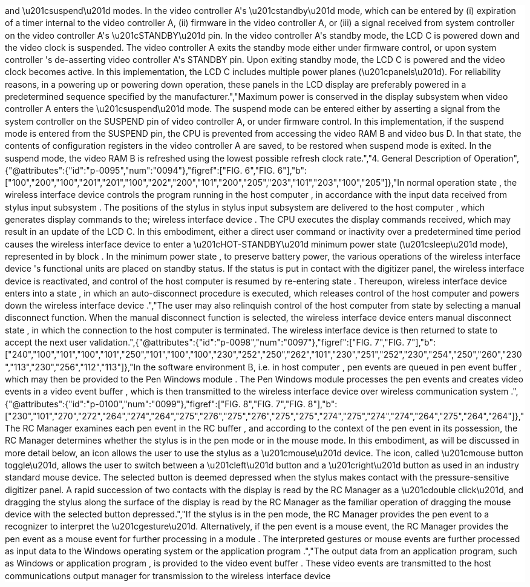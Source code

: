 and \u201csuspend\u201d modes. In the video controller A's \u201cstandby\u201d mode, which can be entered by (i) expiration of a timer internal to the video controller A, (ii) firmware in the video controller A, or (iii) a signal received from system controller  on the video controller A's \u201cSTANDBY\u201d pin. In the video controller A's standby mode, the LCD C is powered down and the video clock is suspended. The video controller A exits the standby mode either under firmware control, or upon system controller 's de-asserting video controller A's STANDBY pin. Upon exiting standby mode, the LCD C is powered and the video clock becomes active. In this implementation, the LCD C includes multiple power planes (\u201cpanels\u201d). For reliability reasons, in a powering up or powering down operation, these panels in the LCD display are preferably powered in a predetermined sequence specified by the manufacturer.","Maximum power is conserved in the display subsystem  when video controller A enters the \u201csuspend\u201d mode. The suspend mode can be entered either by asserting a signal from the system controller  on the SUSPEND pin of video controller A, or under firmware control. In this implementation, if the suspend mode is entered from the SUSPEND pin, the CPU  is prevented from accessing the video RAM B and video bus D. In that state, the contents of configuration registers in the video controller A are saved, to be restored when suspend mode is exited. In the suspend mode, the video RAM B is refreshed using the lowest possible refresh clock rate.","4. General Description of Operation",{"@attributes":{"id":"p-0095","num":"0094"},"figref":["FIG. 6","FIG. 6"],"b":["100","200","100","201","201","100","202","200","101","200","205","203","101","203","100","205"]},"In normal operation state , the wireless interface device  controls the program running in the host computer , in accordance with the input data received from stylus input subsystem . The positions of the stylus in stylus input subsystem  are delivered to the host computer , which generates display commands to the; wireless interface device . The CPU  executes the display commands received, which may result in an update of the LCD C. In this embodiment, either a direct user command or inactivity over a predetermined time period causes the wireless interface device  to enter a \u201cHOT-STANDBY\u201d minimum power state (\u201csleep\u201d mode), represented in  by block . In the minimum power state , to preserve battery power, the various operations of the wireless interface device 's functional units are placed on standby status. If the status is put in contact with the digitizer panel, the wireless interface device  is reactivated, and control of the host computer  is resumed by re-entering state . Thereupon, wireless interface device  enters into a state , in which an auto-disconnect procedure is executed, which releases control of the host computer  and powers down the wireless interface device .","The user may also relinquish control of the host computer  from state  by selecting a manual disconnect function. When the manual disconnect function is selected, the wireless interface device  enters manual disconnect state , in which the connection to the host computer  is terminated. The wireless interface device  is then returned to state  to accept the next user validation.",{"@attributes":{"id":"p-0098","num":"0097"},"figref":["FIG. 7","FIG. 7"],"b":["240","100","101","100","101","250","101","100","100","230","252","250","262","101","230","251","252","230","254","250","260","230","113","230","256","112","113"]},"In the software environment B, i.e. in host computer , pen events are queued in pen event buffer , which may then be provided to the Pen Windows module . The Pen Windows module  processes the pen events and creates video events in a video event buffer , which is then transmitted to the wireless interface device  over wireless communication system .",{"@attributes":{"id":"p-0100","num":"0099"},"figref":["FIG. 8","FIG. 7","FIG. 8"],"b":["230","101","270","272","264","274","264","275","276","275","276","275","275","274","275","274","274","264","275","264","264"]},"The RC Manager  examines each pen event in the RC buffer , and according to the context of the pen event in its possession, the RC Manager  determines whether the stylus is in the pen mode or in the mouse mode. In this embodiment, as will be discussed in more detail below, an icon allows the user to use the stylus as a \u201cmouse\u201d device. The icon, called \u201cmouse button toggle\u201d, allows the user to switch between a \u201cleft\u201d button and a \u201cright\u201d button as used in an industry standard mouse device. The selected button is deemed depressed when the stylus makes contact with the pressure-sensitive digitizer panel. A rapid succession of two contacts with the display is read by the RC Manager  as a \u201cdouble click\u201d, and dragging the stylus along the surface of the display is read by the RC Manager  as the familiar operation of dragging the mouse device with the selected button depressed.","If the stylus is in the pen mode, the RC Manager  provides the pen event to a recognizer  to interpret the \u201cgesture\u201d. Alternatively, if the pen event is a mouse event, the RC Manager  provides the pen event as a mouse event for further processing in a module . The interpreted gestures or mouse events are further processed as input data to the Windows operating system  or the application program .","The output data from an application program, such as Windows  or application program , is provided to the video event buffer . These video events are transmitted to the host communications output manager  for transmission to the wireless interface device
